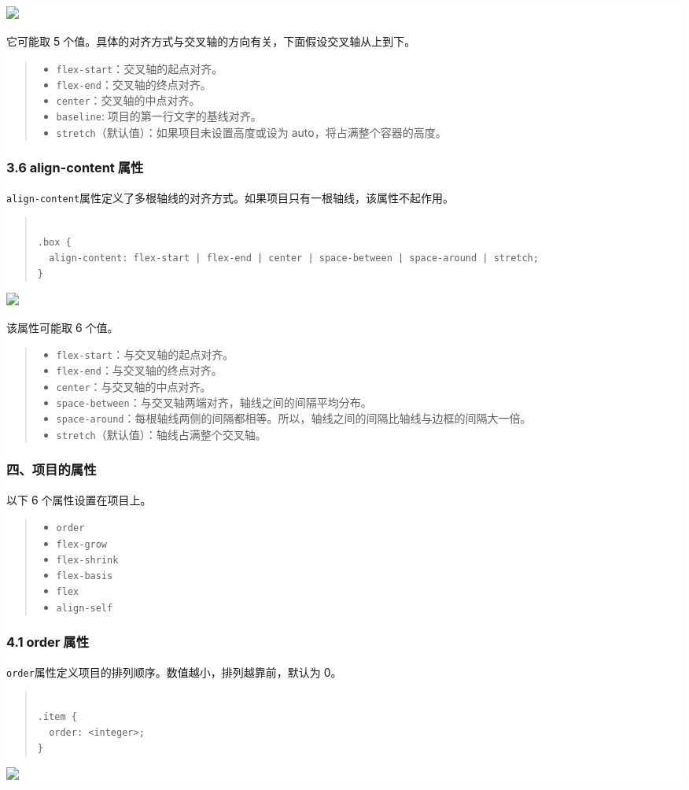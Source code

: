 ![](https://www.ruanyifeng.com/blogimg/asset/2015/bg2015071011.png)

它可能取 5 个值。具体的对齐方式与交叉轴的方向有关，下面假设交叉轴从上到下。

> * `flex-start`：交叉轴的起点对齐。
> * `flex-end`：交叉轴的终点对齐。
> * `center`：交叉轴的中点对齐。
> * `baseline`: 项目的第一行文字的基线对齐。
> * `stretch`（默认值）：如果项目未设置高度或设为 auto，将占满整个容器的高度。

### 3.6 align-content 属性

`align-content`属性定义了多根轴线的对齐方式。如果项目只有一根轴线，该属性不起作用。

> ```
>
> .box {
>   align-content: flex-start | flex-end | center | space-between | space-around | stretch;
> }
> ```

![](https://www.ruanyifeng.com/blogimg/asset/2015/bg2015071012.png)

该属性可能取 6 个值。

> * `flex-start`：与交叉轴的起点对齐。
> * `flex-end`：与交叉轴的终点对齐。
> * `center`：与交叉轴的中点对齐。
> * `space-between`：与交叉轴两端对齐，轴线之间的间隔平均分布。
> * `space-around`：每根轴线两侧的间隔都相等。所以，轴线之间的间隔比轴线与边框的间隔大一倍。
> * `stretch`（默认值）：轴线占满整个交叉轴。

### 四、项目的属性

以下 6 个属性设置在项目上。

> * `order`
> * `flex-grow`
> * `flex-shrink`
> * `flex-basis`
> * `flex`
> * `align-self`

### 4.1 order 属性

`order`属性定义项目的排列顺序。数值越小，排列越靠前，默认为 0。

> ```
>
> .item {
>   order: <integer>;
> }
> ```

![](https://www.ruanyifeng.com/blogimg/asset/2015/bg2015071013.png)

